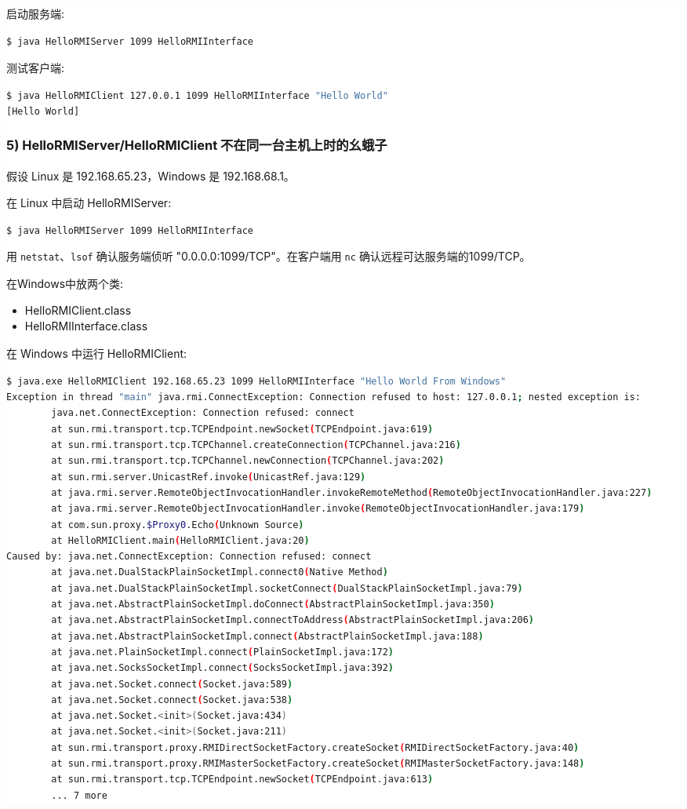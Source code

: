 启动服务端:

```bash
$ java HelloRMIServer 1099 HelloRMIInterface
```

测试客户端:

```bash
$ java HelloRMIClient 127.0.0.1 1099 HelloRMIInterface "Hello World"
[Hello World]
```

### 5) HelloRMIServer/HelloRMIClient 不在同一台主机上时的幺蛾子

假设 Linux 是 192.168.65.23，Windows 是 192.168.68.1。

在 Linux 中启动 HelloRMIServer:

```bash
$ java HelloRMIServer 1099 HelloRMIInterface
```

用 `netstat`、`lsof` 确认服务端侦听 "0.0.0.0:1099/TCP"。在客户端用 `nc` 确认远程可达服务端的1099/TCP。

在Windows中放两个类:

- HelloRMIClient.class
- HelloRMIInterface.class

在 Windows 中运行 HelloRMIClient:

```bash
$ java.exe HelloRMIClient 192.168.65.23 1099 HelloRMIInterface "Hello World From Windows"
Exception in thread "main" java.rmi.ConnectException: Connection refused to host: 127.0.0.1; nested exception is:
        java.net.ConnectException: Connection refused: connect
        at sun.rmi.transport.tcp.TCPEndpoint.newSocket(TCPEndpoint.java:619)
        at sun.rmi.transport.tcp.TCPChannel.createConnection(TCPChannel.java:216)
        at sun.rmi.transport.tcp.TCPChannel.newConnection(TCPChannel.java:202)
        at sun.rmi.server.UnicastRef.invoke(UnicastRef.java:129)
        at java.rmi.server.RemoteObjectInvocationHandler.invokeRemoteMethod(RemoteObjectInvocationHandler.java:227)
        at java.rmi.server.RemoteObjectInvocationHandler.invoke(RemoteObjectInvocationHandler.java:179)
        at com.sun.proxy.$Proxy0.Echo(Unknown Source)
        at HelloRMIClient.main(HelloRMIClient.java:20)
Caused by: java.net.ConnectException: Connection refused: connect
        at java.net.DualStackPlainSocketImpl.connect0(Native Method)
        at java.net.DualStackPlainSocketImpl.socketConnect(DualStackPlainSocketImpl.java:79)
        at java.net.AbstractPlainSocketImpl.doConnect(AbstractPlainSocketImpl.java:350)
        at java.net.AbstractPlainSocketImpl.connectToAddress(AbstractPlainSocketImpl.java:206)
        at java.net.AbstractPlainSocketImpl.connect(AbstractPlainSocketImpl.java:188)
        at java.net.PlainSocketImpl.connect(PlainSocketImpl.java:172)
        at java.net.SocksSocketImpl.connect(SocksSocketImpl.java:392)
        at java.net.Socket.connect(Socket.java:589)
        at java.net.Socket.connect(Socket.java:538)
        at java.net.Socket.<init>(Socket.java:434)
        at java.net.Socket.<init>(Socket.java:211)
        at sun.rmi.transport.proxy.RMIDirectSocketFactory.createSocket(RMIDirectSocketFactory.java:40)
        at sun.rmi.transport.proxy.RMIMasterSocketFactory.createSocket(RMIMasterSocketFactory.java:148)
        at sun.rmi.transport.tcp.TCPEndpoint.newSocket(TCPEndpoint.java:613)
        ... 7 more
```

